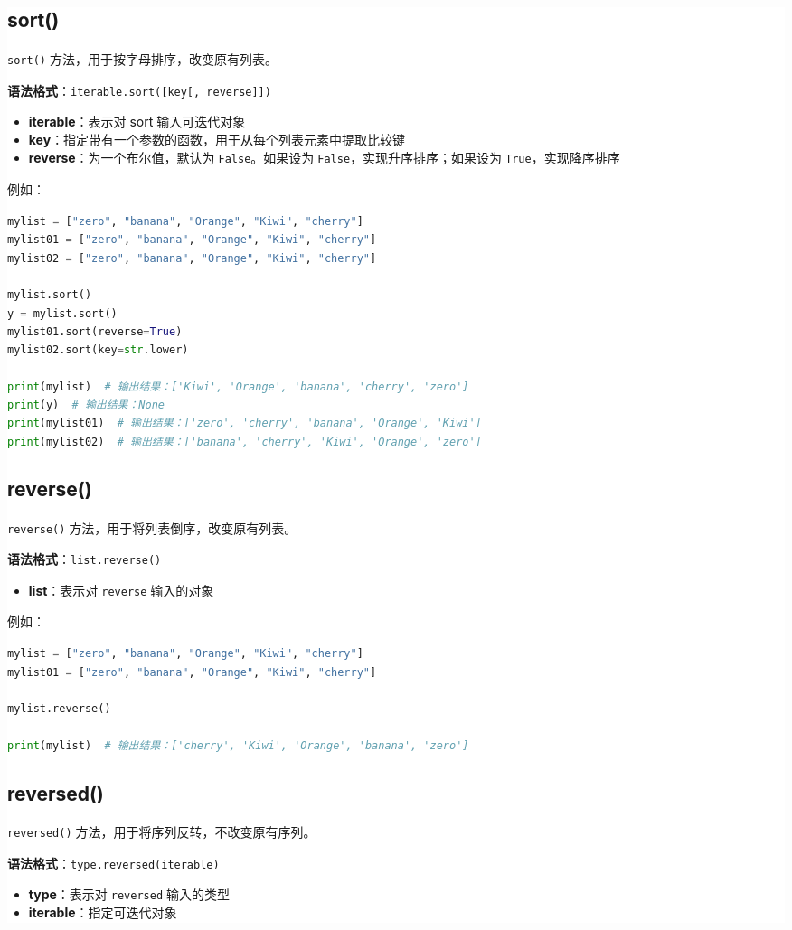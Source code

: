 ## sort()

`sort()` 方法，用于按字母排序，改变原有列表。

**语法格式**：`iterable.sort([key[, reverse]])`

- **iterable**：表示对 sort 输入可迭代对象
- **key**：指定带有一个参数的函数，用于从每个列表元素中提取比较键
- **reverse**：为一个布尔值，默认为 `False`。如果设为 `False`，实现升序排序；如果设为 `True`，实现降序排序

例如：

```python
mylist = ["zero", "banana", "Orange", "Kiwi", "cherry"]
mylist01 = ["zero", "banana", "Orange", "Kiwi", "cherry"]
mylist02 = ["zero", "banana", "Orange", "Kiwi", "cherry"]

mylist.sort()
y = mylist.sort()
mylist01.sort(reverse=True)
mylist02.sort(key=str.lower)

print(mylist)  # 输出结果：['Kiwi', 'Orange', 'banana', 'cherry', 'zero']
print(y)  # 输出结果：None
print(mylist01)  # 输出结果：['zero', 'cherry', 'banana', 'Orange', 'Kiwi']
print(mylist02)  # 输出结果：['banana', 'cherry', 'Kiwi', 'Orange', 'zero']
```

## reverse()

`reverse()` 方法，用于将列表倒序，改变原有列表。

**语法格式**：`list.reverse()`

- **list**：表示对 `reverse` 输入的对象

例如：

```python
mylist = ["zero", "banana", "Orange", "Kiwi", "cherry"]
mylist01 = ["zero", "banana", "Orange", "Kiwi", "cherry"]

mylist.reverse()

print(mylist)  # 输出结果：['cherry', 'Kiwi', 'Orange', 'banana', 'zero']
```

## reversed()

`reversed()` 方法，用于将序列反转，不改变原有序列。

**语法格式**：`type.reversed(iterable)`

- **type**：表示对 `reversed` 输入的类型
- **iterable**：指定可迭代对象
